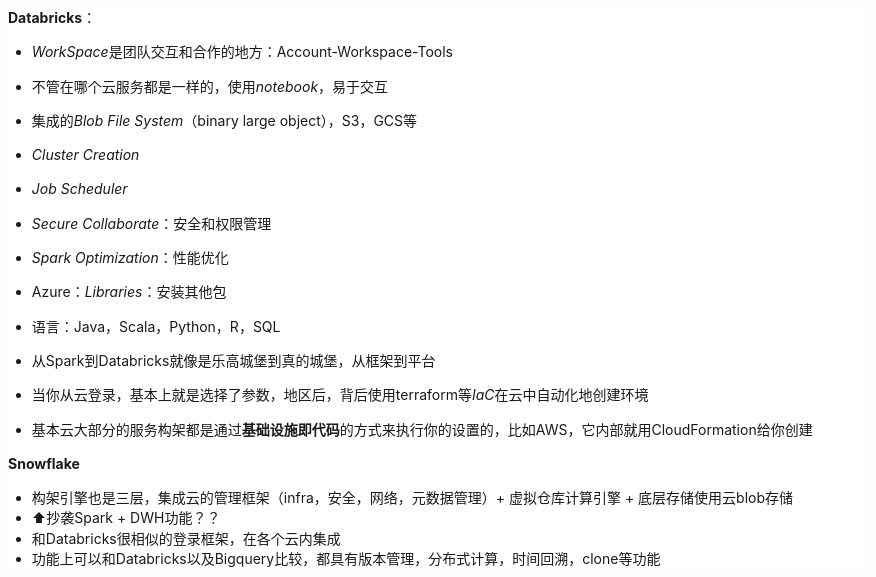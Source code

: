 **Databricks**：
- *WorkSpace*是团队交互和合作的地方：Account-Workspace-Tools
- 不管在哪个云服务都是一样的，使用*notebook*，易于交互
- 集成的*Blob File System*（binary large object），S3，GCS等
- *Cluster Creation*
- *Job Scheduler*
- *Secure Collaborate*：安全和权限管理
- *Spark Optimization*：性能优化
- Azure：*Libraries*：安装其他包
- 语言：Java，Scala，Python，R，SQL
- 从Spark到Databricks就像是乐高城堡到真的城堡，从框架到平台

- 当你从云登录，基本上就是选择了参数，地区后，背后使用terraform等*IaC*在云中自动化地创建环境
- 基本云大部分的服务构架都是通过**基础设施即代码**的方式来执行你的设置的，比如AWS，它内部就用CloudFormation给你创建

**Snowflake**
- 构架引擎也是三层，集成云的管理框架（infra，安全，网络，元数据管理）+ 虚拟仓库计算引擎 + 底层存储使用云blob存储
- ⬆️抄袭Spark + DWH功能？？
- 和Databricks很相似的登录框架，在各个云内集成
- 功能上可以和Databricks以及Bigquery比较，都具有版本管理，分布式计算，时间回溯，clone等功能
